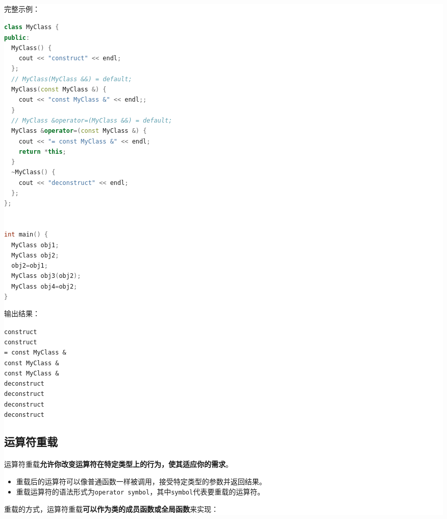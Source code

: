 完整示例：

```cpp
class MyClass {
public:
  MyClass() {
    cout << "construct" << endl;
  };
  // MyClass(MyClass &&) = default;
  MyClass(const MyClass &) {
    cout << "const MyClass &" << endl;;
  }
  // MyClass &operator=(MyClass &&) = default;
  MyClass &operator=(const MyClass &) {
    cout << "= const MyClass &" << endl;
    return *this;
  }
  ~MyClass() {
    cout << "deconstruct" << endl;
  };
};


int main() {
  MyClass obj1;
  MyClass obj2;
  obj2=obj1;
  MyClass obj3(obj2);
  MyClass obj4=obj2;
}
```

输出结果：

```plaintext
construct
construct
= const MyClass &
const MyClass &
const MyClass &
deconstruct
deconstruct
deconstruct
deconstruct
```

## 运算符重载

运算符重载**允许你改变运算符在特定类型上的行为，使其适应你的需求**。

- 重载后的运算符可以像普通函数一样被调用，接受特定类型的参数并返回结果。
- 重载运算符的语法形式为`operator symbol`，其中`symbol`代表要重载的运算符。

重载的方式，运算符重载**可以作为类的成员函数或全局函数**来实现：
